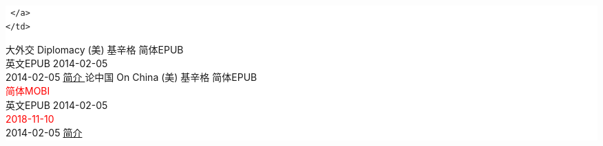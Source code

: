      </a>
    </td>
   </tr>
   <tr>
    <td>
     大外交
    </td>
    <td>
     Diplomacy
    </td>
    <td>
     (美) 基辛格
    </td>
    <td>
     简体EPUB
     <br/>
     英文EPUB
    </td>
    <td>
     2014-02-05
     <br/>
     2014-02-05
    </td>
    <td>
     <a href="https://docs.google.com/document/d/1cEaDdGVNj0r0-g8iOt7f6t8jBZq69hH-weplVQbmUoI/" rel="nofollow" target="_blank">
      简介
     </a>
    </td>
   </tr>
   <tr style="background:lightgreen">
    <td>
     论中国
    </td>
    <td>
     On China
    </td>
    <td>
     (美) 基辛格
    </td>
    <td>
     简体EPUB
     <br/>
     <span style="color:red;">
      简体MOBI
     </span>
     <br/>
     英文EPUB
    </td>
    <td>
     2014-02-05
     <br/>
     <span style="color:red;">
      2018-11-10
     </span>
     <br/>
     2014-02-05
    </td>
    <td>
     <a href="https://docs.google.com/document/d/1mI8wM0PVzTXi4SRFTLUimLAyhvXbJPlG9qkeWtIBTQk/" rel="nofollow" target="_blank">
      简介
     </a>
    </td>